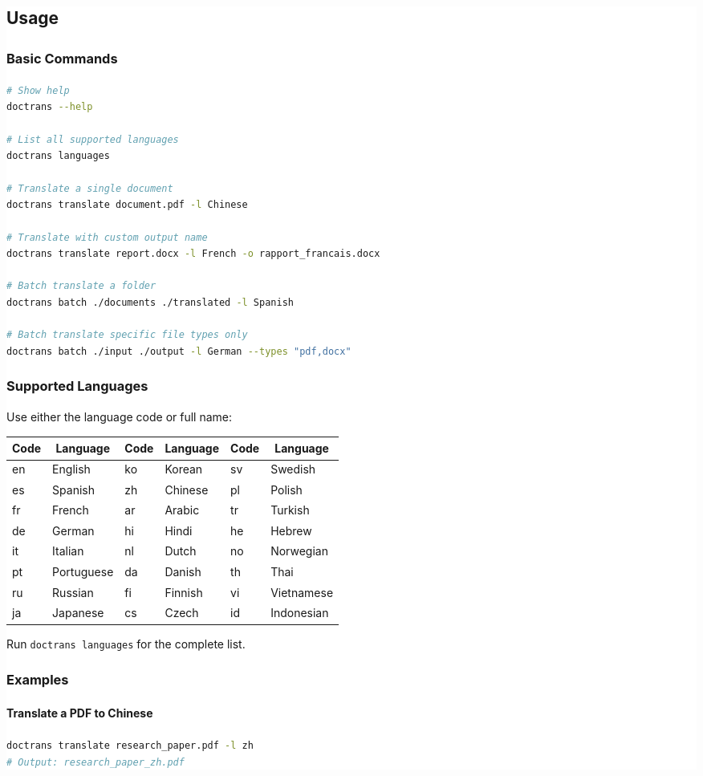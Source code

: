## Usage

### Basic Commands

```bash
# Show help
doctrans --help

# List all supported languages
doctrans languages

# Translate a single document
doctrans translate document.pdf -l Chinese

# Translate with custom output name
doctrans translate report.docx -l French -o rapport_francais.docx

# Batch translate a folder
doctrans batch ./documents ./translated -l Spanish

# Batch translate specific file types only
doctrans batch ./input ./output -l German --types "pdf,docx"
```

### Supported Languages

Use either the language code or full name:

| Code | Language    | Code | Language    | Code | Language    |
|------|------------|------|------------|------|------------|
| en   | English    | ko   | Korean     | sv   | Swedish    |
| es   | Spanish    | zh   | Chinese    | pl   | Polish     |
| fr   | French     | ar   | Arabic     | tr   | Turkish    |
| de   | German     | hi   | Hindi      | he   | Hebrew     |
| it   | Italian    | nl   | Dutch      | no   | Norwegian  |
| pt   | Portuguese | da   | Danish     | th   | Thai       |
| ru   | Russian    | fi   | Finnish    | vi   | Vietnamese |
| ja   | Japanese   | cs   | Czech      | id   | Indonesian |

Run `doctrans languages` for the complete list.

### Examples

#### Translate a PDF to Chinese
```bash
doctrans translate research_paper.pdf -l zh
# Output: research_paper_zh.pdf
```
